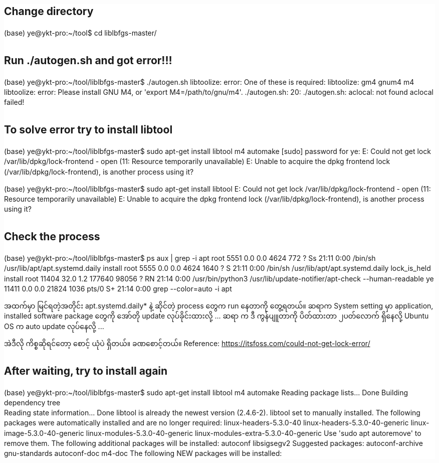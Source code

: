 ## Change directory
(base) ye@ykt-pro:~/tool$ cd liblbfgs-master/

## Run ./autogen.sh and got error!!!
(base) ye@ykt-pro:~/tool/liblbfgs-master$ ./autogen.sh 
libtoolize:   error: One of these is required:
libtoolize:                 gm4 gnum4 m4
libtoolize:   error: Please install GNU M4, or 'export M4=/path/to/gnu/m4'.
./autogen.sh: 20: ./autogen.sh: aclocal: not found
aclocal failed!

## To solve error try to install libtool

(base) ye@ykt-pro:~/tool/liblbfgs-master$ sudo apt-get install libtool m4 automake
[sudo] password for ye: 
E: Could not get lock /var/lib/dpkg/lock-frontend - open (11: Resource temporarily unavailable)
E: Unable to acquire the dpkg frontend lock (/var/lib/dpkg/lock-frontend), is another process using it?

(base) ye@ykt-pro:~/tool/liblbfgs-master$ sudo apt-get install libtool
E: Could not get lock /var/lib/dpkg/lock-frontend - open (11: Resource temporarily unavailable)
E: Unable to acquire the dpkg frontend lock (/var/lib/dpkg/lock-frontend), is another process using it?

## Check the process

(base) ye@ykt-pro:~/tool/liblbfgs-master$ ps aux | grep -i apt
root      5551  0.0  0.0   4624   772 ?        Ss   21:11   0:00 /bin/sh /usr/lib/apt/apt.systemd.daily install
root      5555  0.0  0.0   4624  1640 ?        S    21:11   0:00 /bin/sh /usr/lib/apt/apt.systemd.daily lock_is_held install
root     11404 32.0  1.2 177640 98056 ?        RN   21:14   0:00 /usr/bin/python3 /usr/lib/update-notifier/apt-check --human-readable
ye       11411  0.0  0.0  21824  1036 pts/0    S+   21:14   0:00 grep --color=auto -i apt

အထက်မှာ မြင်ရတဲ့အတိုင်း apt.systemd.daily* နဲ့ ဆိုင်တဲ့ process တွေက run နေတာကို
တွေ့ရတယ်။
ဆရာက System setting မှာ application, installed software package တွေကို အော်တို update လုပ်ခိုင်းထားလို့ ...
ဆရာ က ဒီ ကွန်ပျူတာကို ပိတ်ထားတာ ၂ပတ်လောက် ရှိနေလို့ Ubuntu OS က auto update လုပ်နေလို့ ... 

အဲဒီလို ကိစ္စဆိုရင်တော့ စောင့် ယုံပဲ ရှိတယ်။
ခဏစောင့်တယ်။
Reference: https://itsfoss.com/could-not-get-lock-error/

## After waiting, try to install again

(base) ye@ykt-pro:~/tool/liblbfgs-master$ sudo apt-get install libtool m4 automake
Reading package lists... Done
Building dependency tree       
Reading state information... Done
libtool is already the newest version (2.4.6-2).
libtool set to manually installed.
The following packages were automatically installed and are no longer required:
  linux-headers-5.3.0-40 linux-headers-5.3.0-40-generic
  linux-image-5.3.0-40-generic linux-modules-5.3.0-40-generic
  linux-modules-extra-5.3.0-40-generic
Use 'sudo apt autoremove' to remove them.
The following additional packages will be installed:
  autoconf libsigsegv2
Suggested packages:
  autoconf-archive gnu-standards autoconf-doc m4-doc
The following NEW packages will be installed: